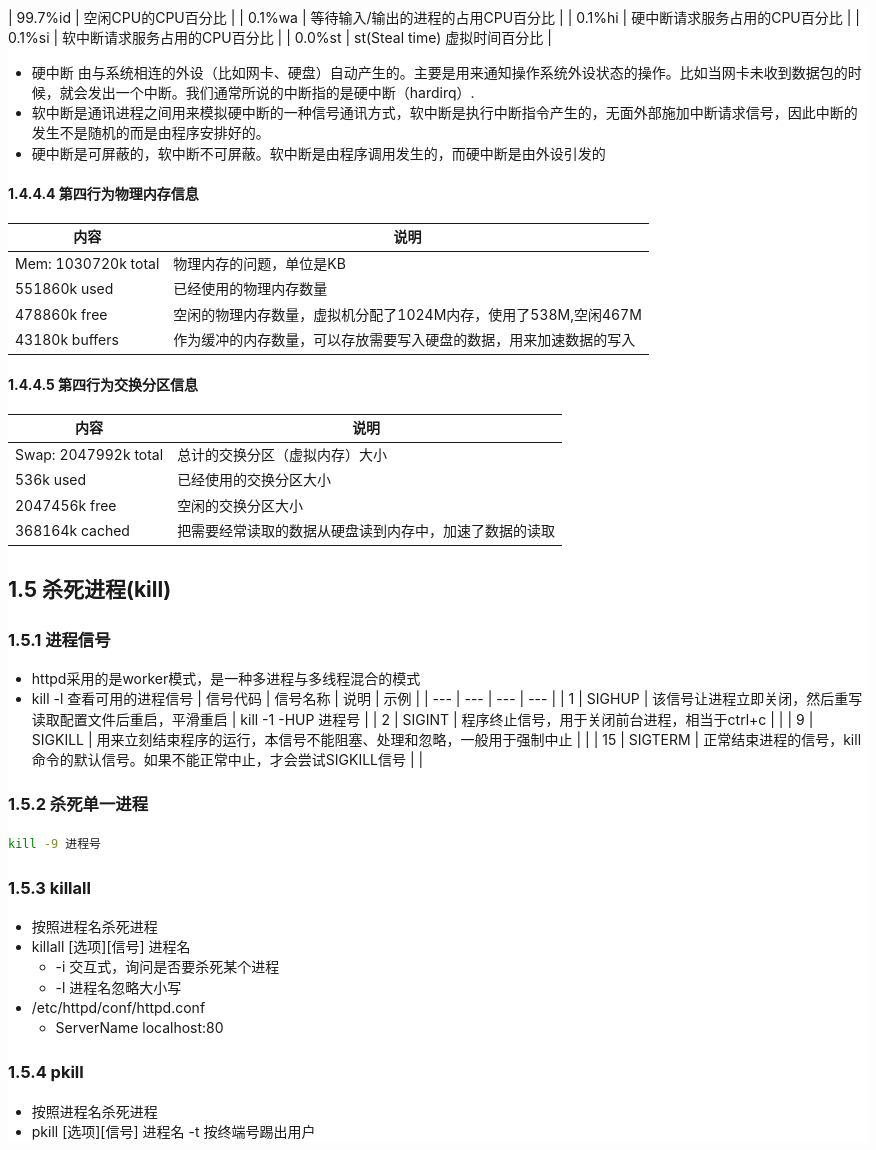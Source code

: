 | 99.7%id | 空闲CPU的CPU百分比 |
| 0.1%wa | 等待输入/输出的进程的占用CPU百分比 |
| 0.1%hi | 硬中断请求服务占用的CPU百分比 |
| 0.1%si | 软中断请求服务占用的CPU百分比 |
| 0.0%st | st(Steal time) 虚拟时间百分比 |

- 硬中断 由与系统相连的外设（比如网卡、硬盘）自动产生的。主要是用来通知操作系统外设状态的操作。比如当网卡未收到数据包的时候，就会发出一个中断。我们通常所说的中断指的是硬中断（hardirq）.
- 软中断是通讯进程之间用来模拟硬中断的一种信号通讯方式，软中断是执行中断指令产生的，无面外部施加中断请求信号，因此中断的发生不是随机的而是由程序安排好的。
- 硬中断是可屏蔽的，软中断不可屏蔽。软中断是由程序调用发生的，而硬中断是由外设引发的
#### 1.4.4.4 第四行为物理内存信息
| 内容 | 说明 |
| --- | --- |
| Mem: 1030720k total | 物理内存的问题，单位是KB |
| 551860k used | 已经使用的物理内存数量 |
| 478860k free | 空闲的物理内存数量，虚拟机分配了1024M内存，使用了538M,空闲467M |
| 43180k buffers | 作为缓冲的内存数量，可以存放需要写入硬盘的数据，用来加速数据的写入 |
#### 1.4.4.5 第四行为交换分区信息
| 内容 | 说明 |
| --- | --- |
| Swap: 2047992k total | 总计的交换分区（虚拟内存）大小 |
| 536k used | 已经使用的交换分区大小 |
| 2047456k free | 空闲的交换分区大小 |
| 368164k cached | 把需要经常读取的数据从硬盘读到内存中，加速了数据的读取 |
## 1.5 杀死进程(kill)
### 1.5.1 进程信号
- httpd采用的是worker模式，是一种多进程与多线程混合的模式
- kill -l 查看可用的进程信号
| 信号代码 | 信号名称 | 说明 | 示例 |
| --- | --- | --- | --- |
| 1 | SIGHUP | 该信号让进程立即关闭，然后重写读取配置文件后重启，平滑重启 | kill -1 -HUP 进程号 |
| 2 | SIGINT | 程序终止信号，用于关闭前台进程，相当于ctrl+c | |
| 9 | SIGKILL | 用来立刻结束程序的运行，本信号不能阻塞、处理和忽略，一般用于强制中止 | |
| 15 | SIGTERM | 正常结束进程的信号，kill命令的默认信号。如果不能正常中止，才会尝试SIGKILL信号 | |
### 1.5.2 杀死单一进程
```bash
kill -9 进程号
```
### 1.5.3 killall
- 按照进程名杀死进程
- killall [选项][信号] 进程名
    - -i 交互式，询问是否要杀死某个进程
    - -l 进程名忽略大小写
- /etc/httpd/conf/httpd.conf
    - ServerName localhost:80
### 1.5.4 pkill
- 按照进程名杀死进程
- pkill [选项][信号] 进程名 -t 按终端号踢出用户
```bash
```